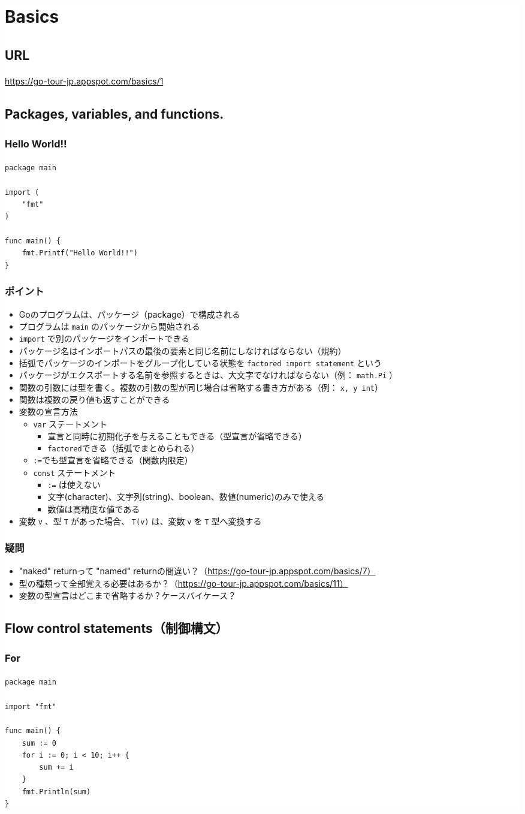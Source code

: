 # Basics
## URL
https://go-tour-jp.appspot.com/basics/1

## Packages, variables, and functions.

### Hello World!!
```
package main

import (
    "fmt"
)

func main() {
    fmt.Printf("Hello World!!")
}
```

### ポイント
* Goのプログラムは、パッケージ（package）で構成される
* プログラムは `main` のパッケージから開始される
* `import` で別のパッケージをインポートできる
* パッケージ名はインポートパスの最後の要素と同じ名前にしなければならない（規約）
* 括弧でパッケージのインポートをグループ化している状態を `factored import statement` という
* パッケージがエクスポートする名前を参照するときは、大文字でなければならない（例： `math.Pi` ）
* 関数の引数には型を書く。複数の引数の型が同じ場合は省略する書き方がある（例： `x, y int`）
* 関数は複数の戻り値も返すことができる
* 変数の宣言方法
  * `var` ステートメント
    * 宣言と同時に初期化子を与えることもできる（型宣言が省略できる）
    * `factored`できる（括弧でまとめられる）
  * `:=`でも型宣言を省略できる（関数内限定）
  * `const` ステートメント
    * `:=` は使えない
    * 文字(character)、文字列(string)、boolean、数値(numeric)のみで使える
    * 数値は高精度な値である
* 変数 `v` 、型 `T` があった場合、 `T(v)` は、変数 `v` を `T` 型へ変換する

### 疑問
* "naked" returnって "named" returnの間違い？（https://go-tour-jp.appspot.com/basics/7）
* 型の種類って全部覚える必要はあるか？（https://go-tour-jp.appspot.com/basics/11）
* 変数の型宣言はどこまで省略するか？ケースバイケース？

## Flow control statements（制御構文）
### For
```
package main

import "fmt"

func main() {
    sum := 0
    for i := 0; i < 10; i++ {
        sum += i
    }
    fmt.Println(sum)
}
```